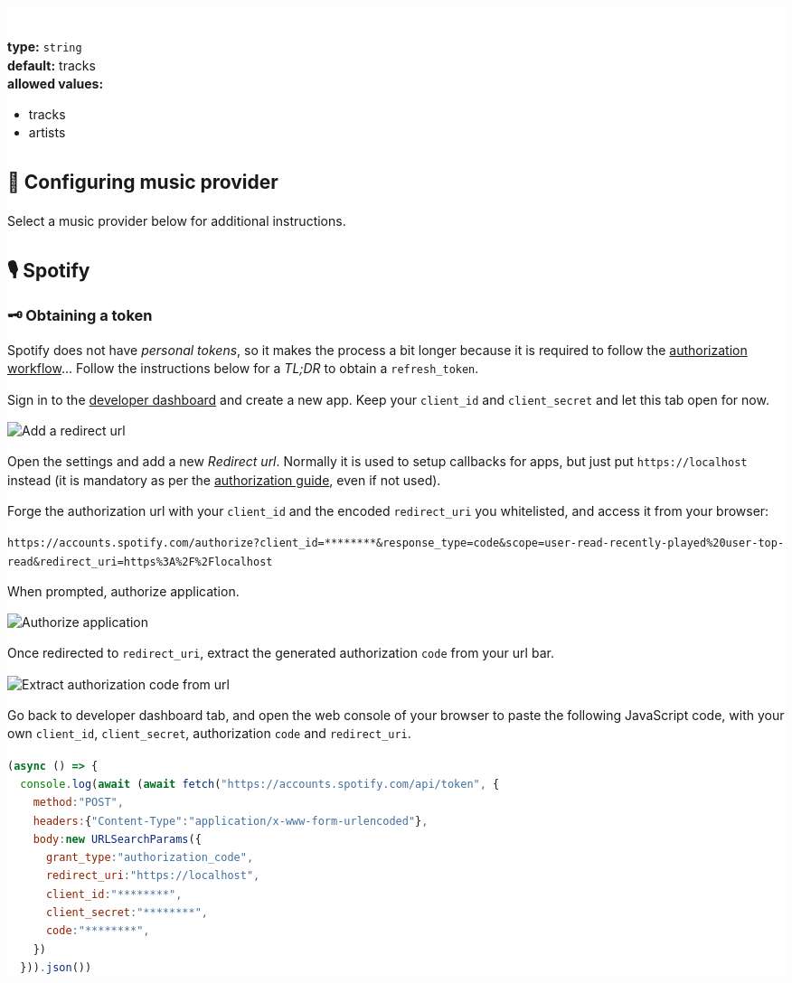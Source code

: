<img width="900" height="1" alt=""></td>
  </tr>
  <tr>
    <td nowrap="nowrap"><b>type:</b> <code>string</code>
<br>
<b>default:</b> tracks<br>
<b>allowed values:</b><ul><li>tracks</li><li>artists</li></ul></td>
  </tr>
</table>


## 🎺 Configuring music provider

Select a music provider below for additional instructions.

## 🎙️ Spotify

### 🗝️ Obtaining a token

Spotify does not have *personal tokens*, so it makes the process a bit longer because it is required to follow the [authorization workflow](https://developer.spotify.com/documentation/general/guides/authorization-guide/)... Follow the instructions below for a *TL;DR* to obtain a `refresh_token`.

Sign in to the [developer dashboard](https://developer.spotify.com/dashboard/) and create a new app.
Keep your `client_id` and `client_secret` and let this tab open for now.

![Add a redirect url](/.github/readme/imgs/plugin_music_recent_spotify_token_0.png)

Open the settings and add a new *Redirect url*. Normally it is used to setup callbacks for apps, but just put `https://localhost` instead (it is mandatory as per the [authorization guide](https://developer.spotify.com/documentation/general/guides/authorization-guide/), even if not used).

Forge the authorization url with your `client_id` and the encoded `redirect_uri` you whitelisted, and access it from your browser:

```
https://accounts.spotify.com/authorize?client_id=********&response_type=code&scope=user-read-recently-played%20user-top-read&redirect_uri=https%3A%2F%2Flocalhost
```

When prompted, authorize application.

![Authorize application](/.github/readme/imgs/plugin_music_recent_spotify_token_1.png)

Once redirected to `redirect_uri`, extract the generated authorization `code` from your url bar.

![Extract authorization code from url](/.github/readme/imgs/plugin_music_recent_spotify_token_2.png)

Go back to developer dashboard tab, and open the web console of your browser to paste the following JavaScript code, with your own `client_id`, `client_secret`, authorization `code` and `redirect_uri`.

```js
(async () => {
  console.log(await (await fetch("https://accounts.spotify.com/api/token", {
    method:"POST",
    headers:{"Content-Type":"application/x-www-form-urlencoded"},
    body:new URLSearchParams({
      grant_type:"authorization_code",
      redirect_uri:"https://localhost",
      client_id:"********",
      client_secret:"********",
      code:"********",
    })
  })).json())
```